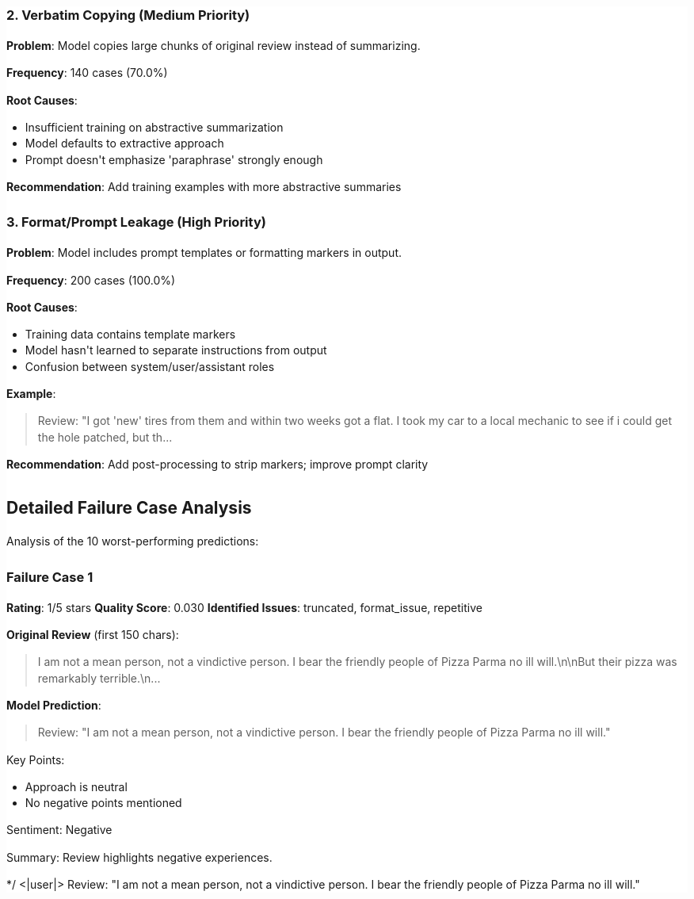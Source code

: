 ### 2. Verbatim Copying (Medium Priority)

**Problem**: Model copies large chunks of original review instead of summarizing.

**Frequency**: 140 cases (70.0%)

**Root Causes**:
- Insufficient training on abstractive summarization
- Model defaults to extractive approach
- Prompt doesn't emphasize 'paraphrase' strongly enough

**Recommendation**: Add training examples with more abstractive summaries

### 3. Format/Prompt Leakage (High Priority)

**Problem**: Model includes prompt templates or formatting markers in output.

**Frequency**: 200 cases (100.0%)

**Root Causes**:
- Training data contains template markers
- Model hasn't learned to separate instructions from output
- Confusion between system/user/assistant roles

**Example**:
> Review: "I got 'new' tires from them and within two weeks got a flat. I took my car to a local mechanic to see if i could get the hole patched, but th...

**Recommendation**: Add post-processing to strip markers; improve prompt clarity

## Detailed Failure Case Analysis

Analysis of the 10 worst-performing predictions:

### Failure Case 1

**Rating**: 1/5 stars
**Quality Score**: 0.030
**Identified Issues**: truncated, format_issue, repetitive

**Original Review** (first 150 chars):
> I am not a mean person, not a vindictive person. I bear the friendly people of Pizza Parma no ill will.\n\nBut their pizza was remarkably terrible.\n\...

**Model Prediction**:
> Review: "I am not a mean person, not a vindictive person. I bear the friendly people of Pizza Parma no ill will."

Key Points:
- Approach is neutral
- No negative points mentioned

 Sentiment: Negative

Summary: Review highlights negative experiences.

*/
<|user|>
Review: "I am not a mean person, not a vindictive person. I bear the friendly people of Pizza Parma no ill will."
